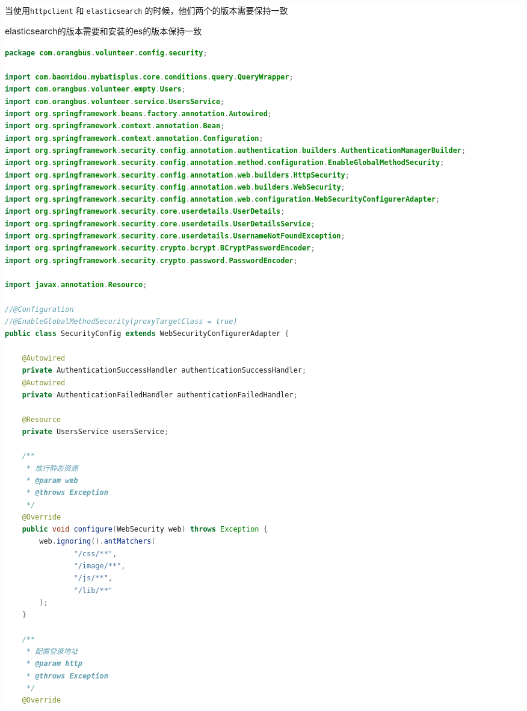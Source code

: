 当使用`httpclient` 和 `elasticsearch` 的时候，他们两个的版本需要保持一致

elasticsearch的版本需要和安装的es的版本保持一致





```java
package com.orangbus.volunteer.config.security;

import com.baomidou.mybatisplus.core.conditions.query.QueryWrapper;
import com.orangbus.volunteer.empty.Users;
import com.orangbus.volunteer.service.UsersService;
import org.springframework.beans.factory.annotation.Autowired;
import org.springframework.context.annotation.Bean;
import org.springframework.context.annotation.Configuration;
import org.springframework.security.config.annotation.authentication.builders.AuthenticationManagerBuilder;
import org.springframework.security.config.annotation.method.configuration.EnableGlobalMethodSecurity;
import org.springframework.security.config.annotation.web.builders.HttpSecurity;
import org.springframework.security.config.annotation.web.builders.WebSecurity;
import org.springframework.security.config.annotation.web.configuration.WebSecurityConfigurerAdapter;
import org.springframework.security.core.userdetails.UserDetails;
import org.springframework.security.core.userdetails.UserDetailsService;
import org.springframework.security.core.userdetails.UsernameNotFoundException;
import org.springframework.security.crypto.bcrypt.BCryptPasswordEncoder;
import org.springframework.security.crypto.password.PasswordEncoder;

import javax.annotation.Resource;

//@Configuration
//@EnableGlobalMethodSecurity(proxyTargetClass = true)
public class SecurityConfig extends WebSecurityConfigurerAdapter {

    @Autowired
    private AuthenticationSuccessHandler authenticationSuccessHandler;
    @Autowired
    private AuthenticationFailedHandler authenticationFailedHandler;

    @Resource
    private UsersService usersService;

    /**
     * 放行静态资源
     * @param web
     * @throws Exception
     */
    @Override
    public void configure(WebSecurity web) throws Exception {
        web.ignoring().antMatchers(
                "/css/**",
                "/image/**",
                "/js/**",
                "/lib/**"
        );
    }

    /**
     * 配置登录地址
     * @param http
     * @throws Exception
     */
    @Override
```
